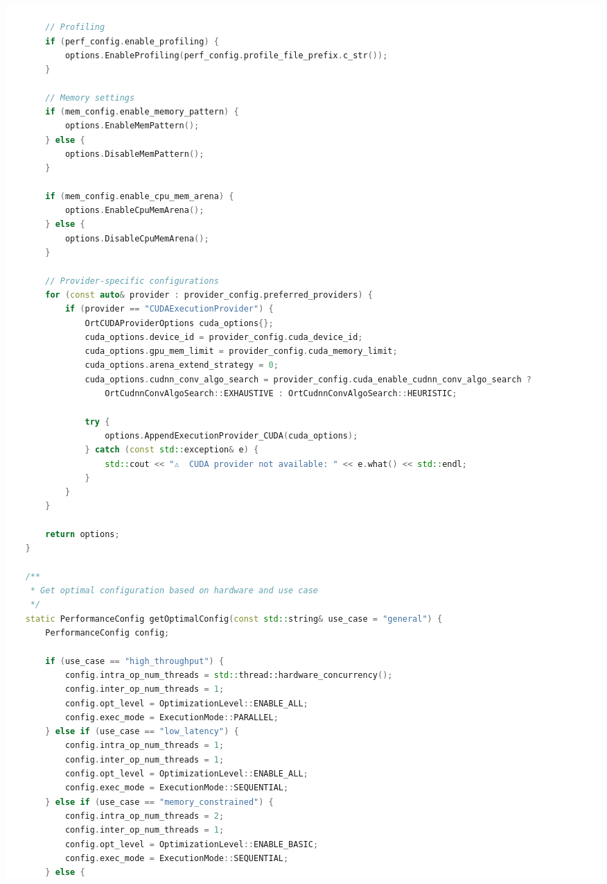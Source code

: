 ```cpp
        
        // Profiling
        if (perf_config.enable_profiling) {
            options.EnableProfiling(perf_config.profile_file_prefix.c_str());
        }
        
        // Memory settings
        if (mem_config.enable_memory_pattern) {
            options.EnableMemPattern();
        } else {
            options.DisableMemPattern();
        }
        
        if (mem_config.enable_cpu_mem_arena) {
            options.EnableCpuMemArena();
        } else {
            options.DisableCpuMemArena();
        }
        
        // Provider-specific configurations
        for (const auto& provider : provider_config.preferred_providers) {
            if (provider == "CUDAExecutionProvider") {
                OrtCUDAProviderOptions cuda_options{};
                cuda_options.device_id = provider_config.cuda_device_id;
                cuda_options.gpu_mem_limit = provider_config.cuda_memory_limit;
                cuda_options.arena_extend_strategy = 0;
                cuda_options.cudnn_conv_algo_search = provider_config.cuda_enable_cudnn_conv_algo_search ? 
                    OrtCudnnConvAlgoSearch::EXHAUSTIVE : OrtCudnnConvAlgoSearch::HEURISTIC;
                
                try {
                    options.AppendExecutionProvider_CUDA(cuda_options);
                } catch (const std::exception& e) {
                    std::cout << "⚠️  CUDA provider not available: " << e.what() << std::endl;
                }
            }
        }
        
        return options;
    }
    
    /**
     * Get optimal configuration based on hardware and use case
     */
    static PerformanceConfig getOptimalConfig(const std::string& use_case = "general") {
        PerformanceConfig config;
        
        if (use_case == "high_throughput") {
            config.intra_op_num_threads = std::thread::hardware_concurrency();
            config.inter_op_num_threads = 1;
            config.opt_level = OptimizationLevel::ENABLE_ALL;
            config.exec_mode = ExecutionMode::PARALLEL;
        } else if (use_case == "low_latency") {
            config.intra_op_num_threads = 1;
            config.inter_op_num_threads = 1;
            config.opt_level = OptimizationLevel::ENABLE_ALL;
            config.exec_mode = ExecutionMode::SEQUENTIAL;
        } else if (use_case == "memory_constrained") {
            config.intra_op_num_threads = 2;
            config.inter_op_num_threads = 1;
            config.opt_level = OptimizationLevel::ENABLE_BASIC;
            config.exec_mode = ExecutionMode::SEQUENTIAL;
        } else {
```